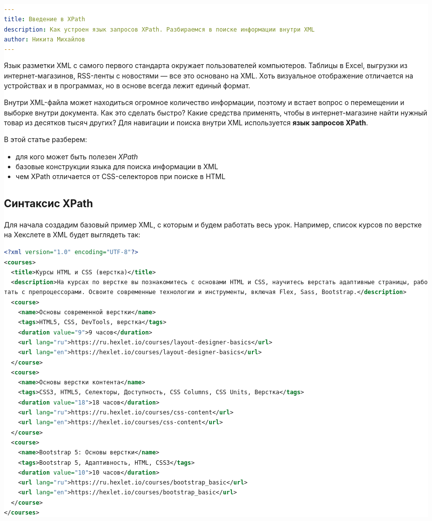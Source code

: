 ```yaml
---
title: Введение в XPath
description: Как устроен язык запросов XPath. Разбираемся в поиске информации внутри XML
author: Никита Михайлов
---
```


Язык разметки XML с самого первого стандарта окружает пользователей компьютеров. Таблицы в Excel, выгрузки из интернет-магазинов, RSS-ленты с новостями — все это основано на XML. Хоть визуальное отображение отличается на устройствах и в программах, но в основе всегда лежит единый формат.

Внутри XML-файла может находиться огромное количество информации, поэтому и встает вопрос о перемещении и выборке внутри документа. Как это сделать быстро? Какие средства применять, чтобы в интернет-магазине найти нужный товар из десятков тысяч других? Для навигации и поиска внутри XML используется **язык запросов XPath**.

В этой статье разберем:

* для кого может быть полезен _XPath_
* базовые конструкции языка для поиска информации в XML
* чем XPath отличается от CSS-селекторов при поиске в HTML

## Синтаксис XPath

Для начала создадим базовый пример XML, с которым и будем работать весь урок. Например, список курсов по верстке на Хекслете в XML будет выглядеть так:

```xml
<?xml version="1.0" encoding="UTF-8"?>
<courses>
  <title>Курсы HTML и CSS (верстка)</title>
  <description>На курсах по верстке вы познакомитесь с основами HTML и CSS, научитесь верстать адаптивные страницы, работать с препроцессорами. Освоите современные технологии и инструменты, включая Flex, Sass, Bootstrap.</description>
  <course>
    <name>Основы современной верстки</name>
    <tags>HTML5, CSS, DevTools, верстка</tags>
    <duration value="9">9 часов</duration>
    <url lang="ru">https://ru.hexlet.io/courses/layout-designer-basics</url>
    <url lang="en">https://hexlet.io/courses/layout-designer-basics</url>
  </course>
  <course>
    <name>Основы верстки контента</name>
    <tags>CSS3, HTML5, Селекторы, Доступность, CSS Columns, CSS Units, Верстка</tags>
    <duration value="18">18 часов</duration>
    <url lang="ru">https://ru.hexlet.io/courses/css-content</url>
    <url lang="en">https://hexlet.io/courses/css-content</url>
  </course>
  <course>
    <name>Bootstrap 5: Основы верстки</name>
    <tags>Bootstrap 5, Адаптивность, HTML, CSS3</tags>
    <duration value="10">10 часов</duration>
    <url lang="ru">https://ru.hexlet.io/courses/bootstrap_basic</url>
    <url lang="en">https://hexlet.io/courses/bootstrap_basic</url>
  </course>
</courses>
```
